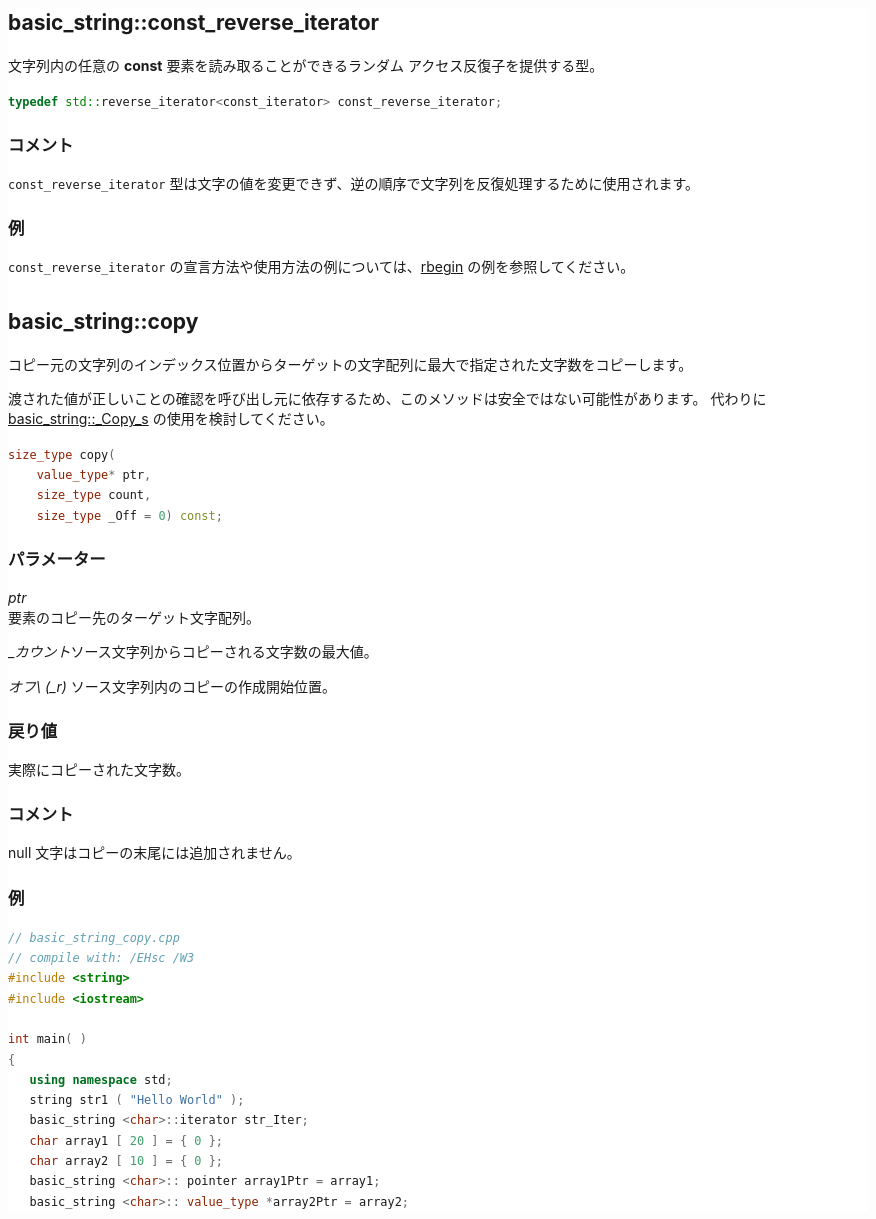 ## <a name="const_reverse_iterator"></a>  basic_string::const_reverse_iterator

文字列内の任意の **const** 要素を読み取ることができるランダム アクセス反復子を提供する型。

```cpp
typedef std::reverse_iterator<const_iterator> const_reverse_iterator;
```

### <a name="remarks"></a>コメント

`const_reverse_iterator` 型は文字の値を変更できず、逆の順序で文字列を反復処理するために使用されます。

### <a name="example"></a>例

`const_reverse_iterator` の宣言方法や使用方法の例については、[rbegin](#rbegin) の例を参照してください。

## <a name="copy"></a>  basic_string::copy

コピー元の文字列のインデックス位置からターゲットの文字配列に最大で指定された文字数をコピーします。

渡された値が正しいことの確認を呼び出し元に依存するため、このメソッドは安全ではない可能性があります。 代わりに [basic_string::_Copy_s](#copy_s) の使用を検討してください。

```cpp
size_type copy(
    value_type* ptr,
    size_type count,
    size_type _Off = 0) const;
```

### <a name="parameters"></a>パラメーター

*ptr*\
要素のコピー先のターゲット文字配列。

_*カウント*ソース文字列からコピーされる文字数の最大値。

*オフ\ (_r)*
ソース文字列内のコピーの作成開始位置。

### <a name="return-value"></a>戻り値

実際にコピーされた文字数。

### <a name="remarks"></a>コメント

null 文字はコピーの末尾には追加されません。

### <a name="example"></a>例

```cpp
// basic_string_copy.cpp
// compile with: /EHsc /W3
#include <string>
#include <iostream>

int main( )
{
   using namespace std;
   string str1 ( "Hello World" );
   basic_string <char>::iterator str_Iter;
   char array1 [ 20 ] = { 0 };
   char array2 [ 10 ] = { 0 };
   basic_string <char>:: pointer array1Ptr = array1;
   basic_string <char>:: value_type *array2Ptr = array2;

```